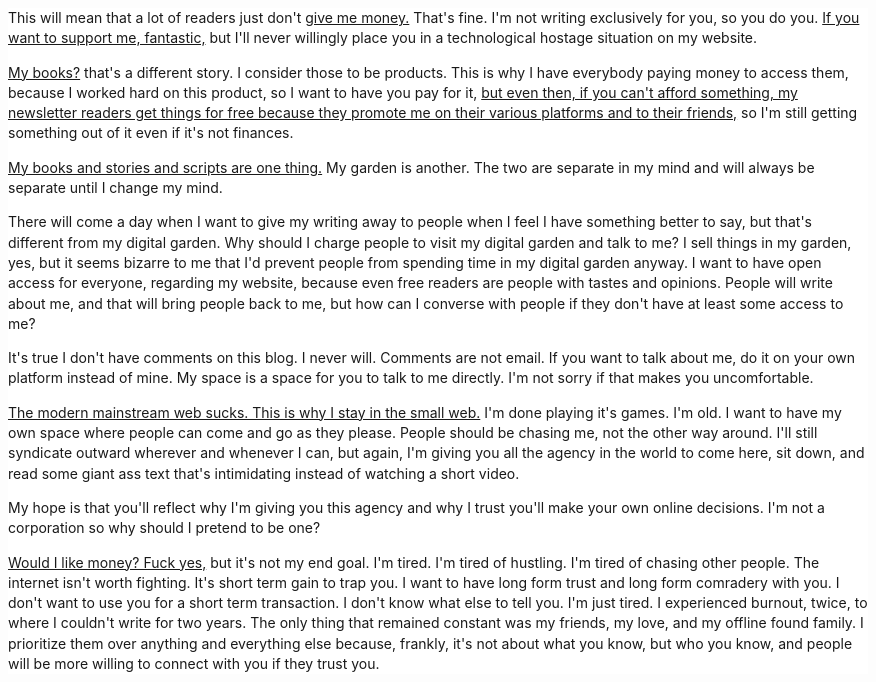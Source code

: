 This will mean that a lot of readers just don't [give me money.](/support/) That's fine. I'm not writing exclusively for you, so you do you. [If you want to support me, fantastic,](/support/) but I'll never willingly place you in a technological hostage situation on my website.

[My books?](/books/) that's a different story. I consider those to be products. This is why I have everybody paying money to access them, because I worked hard on this product, so I want to have you pay for it, [but even then, if you can't afford something, my newsletter readers get things for free because they promote me on their various platforms and to their friends,](https://buttondown.com/weirdwriter/) so I'm still getting something out of it even if it's not finances.

[My books and stories and scripts are one thing.](/writings/) My garden is another. The two are separate in my mind and will always be separate until I change my mind.

There will come a day when I want to give my writing away to people when I feel I have something better to say, but that's different from my digital garden. Why should I charge people to visit my digital garden and talk to me? I sell things in my garden, yes, but it seems bizarre to me that I'd prevent people from spending time in my digital garden anyway. I want to have open access for everyone, regarding my website, because even free readers are people with tastes and opinions. People will write about me, and that will bring people back to me, but how can I converse with people if they don't have at least some access to me?

It's true I don't have comments on this blog. I never will. Comments are not email. If you want to talk about me, do it on your own platform instead of mine. My space is a space for you to talk to me directly. I'm not sorry if that makes you uncomfortable.

[The modern mainstream web sucks. This is why I stay in the small web.](/posts/20250603/) I'm done playing it's games. I'm old. I want to have my own space where people can come and go as they please. People should be chasing me, not the other way around. I'll still syndicate outward wherever and whenever I can, but again, I'm giving you all the agency in the world to come here, sit down, and read some giant ass text that's intimidating instead of watching a short video.

My hope is that you'll reflect why I'm giving you this agency and why I trust you'll make your own online decisions. I'm not a corporation so why should I pretend to be one?

[Would I like money? Fuck yes,](/support/) but it's not my end goal. I'm tired. I'm tired of hustling. I'm tired of chasing other people. The internet isn't worth fighting. It's short term gain to trap you. I want to have long form trust and long form comradery with you. I don't want to use you for a short term transaction. I don't know what else to tell you. I'm just tired. I experienced burnout, twice, to where I couldn't write for two years. The only thing that remained constant was my friends, my love, and my offline found family. I prioritize them over anything and everything else because, frankly, it's not about what you know, but who you know, and people will be more willing to connect with you if they trust you.